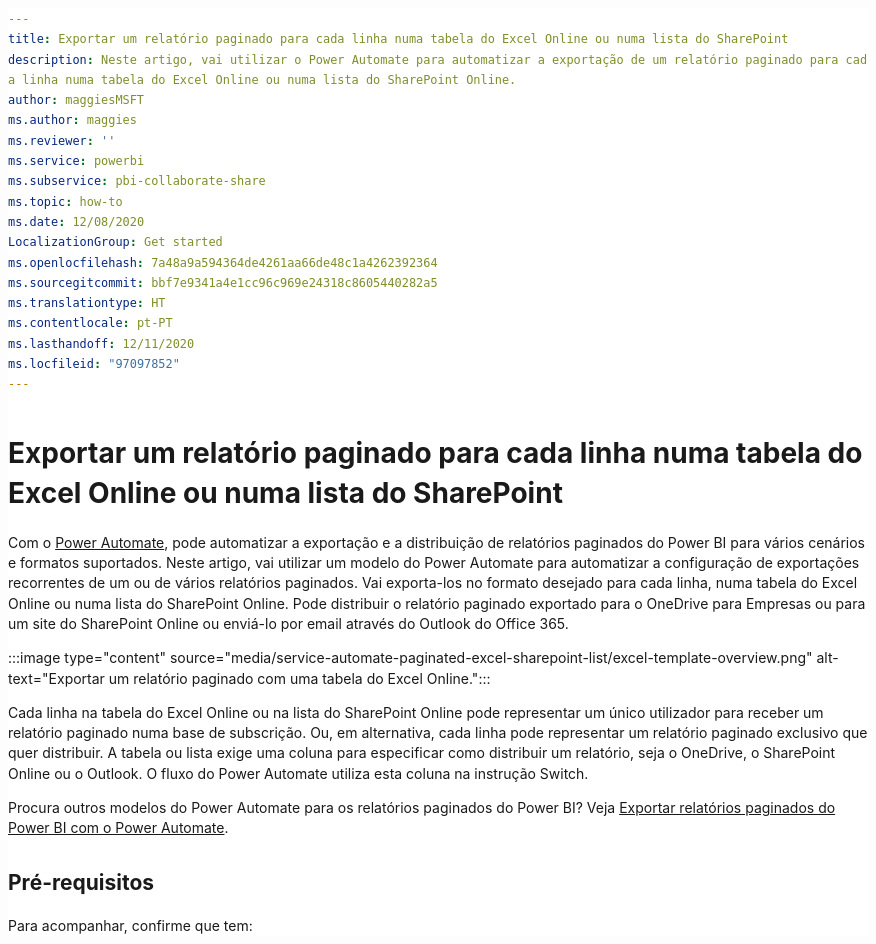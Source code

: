 ```yaml
---
title: Exportar um relatório paginado para cada linha numa tabela do Excel Online ou numa lista do SharePoint
description: Neste artigo, vai utilizar o Power Automate para automatizar a exportação de um relatório paginado para cada linha numa tabela do Excel Online ou numa lista do SharePoint Online.
author: maggiesMSFT
ms.author: maggies
ms.reviewer: ''
ms.service: powerbi
ms.subservice: pbi-collaborate-share
ms.topic: how-to
ms.date: 12/08/2020
LocalizationGroup: Get started
ms.openlocfilehash: 7a48a9a594364de4261aa66de48c1a4262392364
ms.sourcegitcommit: bbf7e9341a4e1cc96c969e24318c8605440282a5
ms.translationtype: HT
ms.contentlocale: pt-PT
ms.lasthandoff: 12/11/2020
ms.locfileid: "97097852"
---
```

# <a name="export-a-paginated-report-for-each-row-in-an-excel-online-table-or-sharepoint-list"></a>Exportar um relatório paginado para cada linha numa tabela do Excel Online ou numa lista do SharePoint

Com o [Power Automate](/power-automate/getting-started), pode automatizar a exportação e a distribuição de relatórios paginados do Power BI para vários cenários e formatos suportados. Neste artigo, vai utilizar um modelo do Power Automate para automatizar a configuração de exportações recorrentes de um ou de vários relatórios paginados. Vai exporta-los no formato desejado para cada linha, numa tabela do Excel Online ou numa lista do SharePoint Online. Pode distribuir o relatório paginado exportado para o OneDrive para Empresas ou para um site do SharePoint Online ou enviá-lo por email através do Outlook do Office 365.

:::image type="content" source="media/service-automate-paginated-excel-sharepoint-list/excel-template-overview.png" alt-text="Exportar um relatório paginado com uma tabela do Excel Online.":::

Cada linha na tabela do Excel Online ou na lista do SharePoint Online pode representar um único utilizador para receber um relatório paginado numa base de subscrição. Ou, em alternativa, cada linha pode representar um relatório paginado exclusivo que quer distribuir. A tabela ou lista exige uma coluna para especificar como distribuir um relatório, seja o OneDrive, o SharePoint Online ou o Outlook. O fluxo do Power Automate utiliza esta coluna na instrução Switch.

Procura outros modelos do Power Automate para os relatórios paginados do Power BI? Veja [Exportar relatórios paginados do Power BI com o Power Automate](service-automate-paginated-integration.md).

## <a name="prerequisites"></a>Pré-requisitos  

Para acompanhar, confirme que tem:
